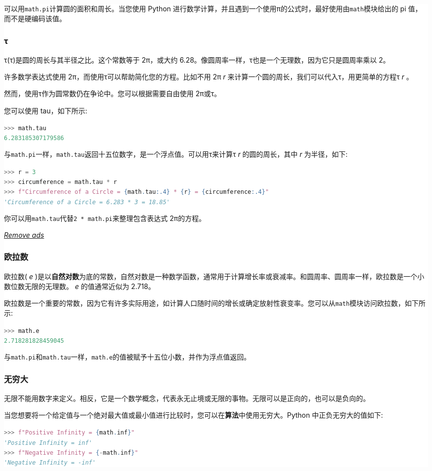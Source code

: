 可以用`math.pi`计算圆的面积和周长。当您使用 Python 进行数学计算，并且遇到一个使用π的公式时，最好使用由`math`模块给出的 pi 值，而不是硬编码该值。

### τ

τ(τ)是圆的周长与其半径之比。这个常数等于 2π，或大约 6.28。像圆周率一样，τ也是一个无理数，因为它只是圆周率乘以 2。

许多数学表达式使用 2π，而使用τ可以帮助简化您的方程。比如不用 2π *r* 来计算一个圆的周长，我们可以代入τ，用更简单的方程τ *r* 。

然而，使用τ作为圆常数仍在争论中。您可以根据需要自由使用 2π或τ。

您可以使用 tau，如下所示:

>>>

```py
>>> math.tau
6.283185307179586
```

与`math.pi`一样，`math.tau`返回十五位数字，是一个浮点值。可以用τ来计算τ *r* 的圆的周长，其中 *r* 为半径，如下:

>>>

```py
>>> r = 3
>>> circumference = math.tau * r
>>> f"Circumference of a Circle = {math.tau:.4} * {r} = {circumference:.4}"
'Circumference of a Circle = 6.283 * 3 = 18.85'
```

你可以用`math.tau`代替`2 * math.pi`来整理包含表达式 2π的方程。

[*Remove ads*](/account/join/)

### 欧拉数

欧拉数( *e* )是以**自然对数**为底的常数，自然对数是一种数学函数，通常用于计算增长率或衰减率。和圆周率、圆周率一样，欧拉数是一个小数位数无限的无理数。 *e* 的值通常近似为 2.718。

欧拉数是一个重要的常数，因为它有许多实际用途，如计算人口随时间的增长或确定放射性衰变率。您可以从`math`模块访问欧拉数，如下所示:

>>>

```py
>>> math.e
2.718281828459045
```

与`math.pi`和`math.tau`一样，`math.e`的值被赋予十五位小数，并作为浮点值返回。

### 无穷大

无限不能用数字来定义。相反，它是一个数学概念，代表永无止境或无限的事物。无限可以是正向的，也可以是负向的。

当您想要将一个给定值与一个绝对最大值或最小值进行比较时，您可以在**算法**中使用无穷大。Python 中正负无穷大的值如下:

>>>

```py
>>> f"Positive Infinity = {math.inf}"
'Positive Infinity = inf'
>>> f"Negative Infinity = {-math.inf}"
'Negative Infinity = -inf'
```
